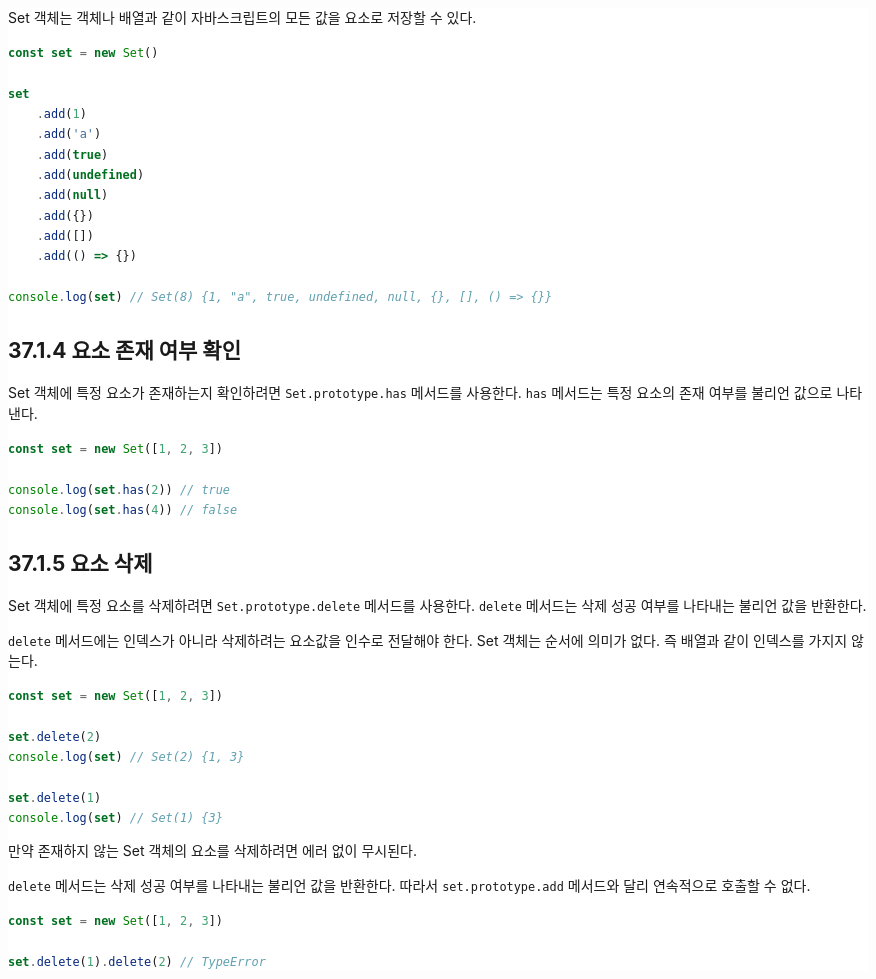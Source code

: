 Set 객체는 객체나 배열과 같이 자바스크립트의 모든 값을 요소로 저장할 수 있다.

```jsx
const set = new Set()

set
	.add(1)
	.add('a')
	.add(true)
	.add(undefined)
	.add(null)
	.add({})
	.add([])
	.add(() => {})

console.log(set) // Set(8) {1, "a", true, undefined, null, {}, [], () => {}}
```

## 37.1.4 요소 존재 여부 확인

Set 객체에 특정 요소가 존재하는지 확인하려면 `Set.prototype.has` 메서드를 사용한다.
`has` 메서드는 특정 요소의 존재 여부를 불리언 값으로 나타낸다.

```jsx
const set = new Set([1, 2, 3])

console.log(set.has(2)) // true
console.log(set.has(4)) // false
```

## 37.1.5 요소 삭제

Set 객체에 특정 요소를 삭제하려면 `Set.prototype.delete` 메서드를 사용한다.
`delete` 메서드는 삭제 성공 여부를 나타내는 불리언 값을 반환한다.

`delete` 메서드에는 인덱스가 아니라 삭제하려는 요소값을 인수로 전달해야 한다.
Set 객체는 순서에 의미가 없다. 즉 배열과 같이 인덱스를 가지지 않는다.

```jsx
const set = new Set([1, 2, 3])

set.delete(2)
console.log(set) // Set(2) {1, 3}

set.delete(1)
console.log(set) // Set(1) {3}
```

만약 존재하지 않는 Set 객체의 요소를 삭제하려면 에러 없이 무시된다.

`delete` 메서드는 삭제 성공 여부를 나타내는 불리언 값을 반환한다.
따라서 `set.prototype.add` 메서드와 달리 연속적으로 호출할 수 없다.

```jsx
const set = new Set([1, 2, 3])

set.delete(1).delete(2) // TypeError
```
